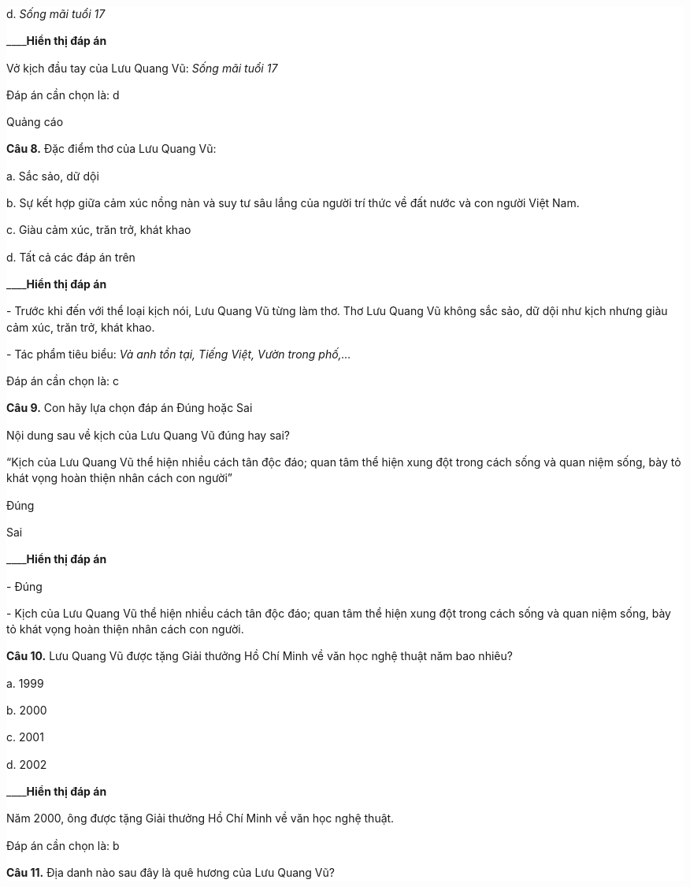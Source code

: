 d. _Sống mãi tuổi 17_

____**Hiển thị đáp án**

Vở kịch đầu tay của Lưu Quang Vũ:  _Sống mãi tuổi 17_

Đáp án cần chọn là: d

Quảng cáo

**Câu 8.** Đặc điểm thơ của Lưu Quang Vũ:

a. Sắc sảo, dữ dội

b. Sự kết hợp giữa cảm xúc nồng nàn và suy tư sâu lắng của người trí thức về đất nước và con người Việt Nam.

c. Giàu cảm xúc, trăn trở, khát khao

d. Tất cả các đáp án trên

____**Hiển thị đáp án**

\- Trước khi đến với thể loại kịch nói, Lưu Quang Vũ từng làm thơ. Thơ Lưu Quang Vũ không sắc sảo, dữ dội như kịch nhưng giàu cảm xúc, trăn trở, khát khao.

\- Tác phẩm tiêu biểu:  _Và anh tồn tại, Tiếng Việt, Vườn trong phố,…_

Đáp án cần chọn là: c

**Câu 9.** Con hãy lựa chọn đáp án Đúng hoặc Sai

Nội dung sau về kịch của Lưu Quang Vũ đúng hay sai?

“Kịch của Lưu Quang Vũ thể hiện nhiều cách tân độc đáo; quan tâm thể hiện xung đột trong cách sống và quan niệm sống, bày tỏ khát vọng hoàn thiện nhân cách con người”

Đúng

Sai

____**Hiển thị đáp án**

\- Đúng

\- Kịch của Lưu Quang Vũ thể hiện nhiều cách tân độc đáo; quan tâm thể hiện xung đột trong cách sống và quan niệm sống, bày tỏ khát vọng hoàn thiện nhân cách con người.

**Câu 10.** Lưu Quang Vũ được tặng Giải thưởng Hồ Chí Minh về văn học nghệ thuật năm bao nhiêu?

a. 1999

b. 2000

c. 2001

d. 2002

____**Hiển thị đáp án**

Năm 2000, ông được tặng Giải thưởng Hồ Chí Minh về văn học nghệ thuật.

Đáp án cần chọn là: b

**Câu 11.** Địa danh nào sau đây là quê hương của Lưu Quang Vũ?
